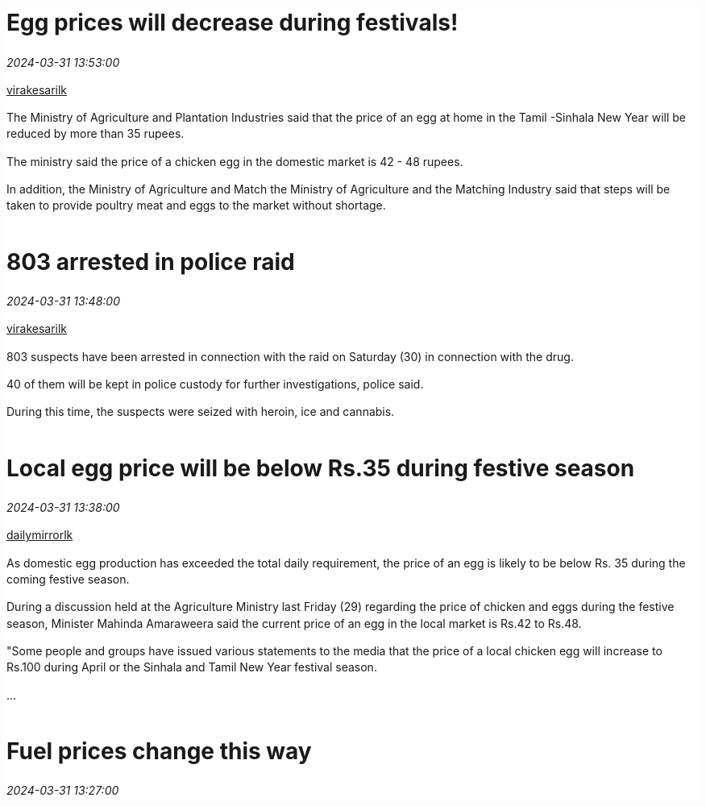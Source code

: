 

# Egg prices will decrease during festivals!

*2024-03-31 13:53:00*

[virakesarilk](https://www.virakesari.lk/article/180047)

The Ministry of Agriculture and Plantation Industries said that the price of an egg at home in the Tamil -Sinhala New Year will be reduced by more than 35 rupees.

The ministry said the price of a chicken egg in the domestic market is 42 - 48 rupees.

In addition, the Ministry of Agriculture and Match the Ministry of Agriculture and the Matching Industry said that steps will be taken to provide poultry meat and eggs to the market without shortage.



# 803 arrested in police raid

*2024-03-31 13:48:00*

[virakesarilk](https://www.virakesari.lk/article/180062)

803 suspects have been arrested in connection with the raid on Saturday (30) in connection with the drug.

40 of them will be kept in police custody for further investigations, police said.

During this time, the suspects were seized with heroin, ice and cannabis.



# Local egg price will be below Rs.35 during festive season

*2024-03-31 13:38:00*

[dailymirrorlk](https://www.dailymirror.lk/breaking-news/Local-egg-price-will-be-below-Rs-35-during-festive-season/108-279891)

As domestic egg production has exceeded the total daily requirement, the price of an egg is likely to be below Rs. 35 during the coming festive season.

During a discussion held at the Agriculture Ministry last Friday (29) regarding the price of chicken and eggs during the festive season, Minister Mahinda Amaraweera said the current price of an egg in the local market is Rs.42 to Rs.48.

"Some people and groups have issued various statements to the media that the price of a local chicken egg will increase to Rs.100 during April or the Sinhala and Tamil New Year festival season.

...



# Fuel prices change this way

*2024-03-31 13:27:00*
